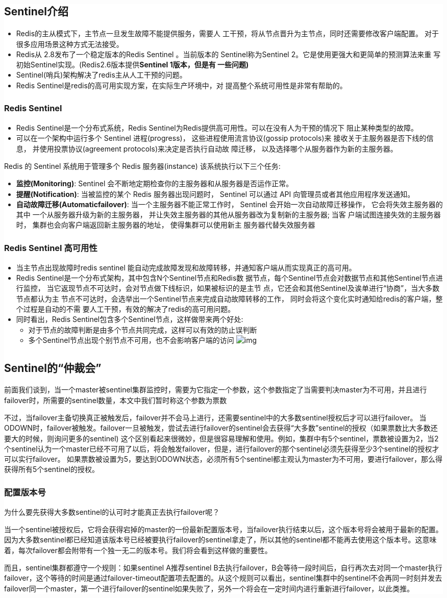 ## Sentinel介绍

- Redis的主从模式下，主节点一旦发生故障不能提供服务，需要人 工干预，将从节点晋升为主节点，同时还需要修改客户端配置。 对于很多应用场景这种方式无法接受。
- Redis从 2.8发布了一个稳定版本的Redis Sentinel 。当前版本的 Sentinel称为Sentinel 2。它是使用更强大和更简单的预测算法来重 写初始Sentinel实现。(Redis2.6版本提供**Sentinel 1版本，但是有 一些问题)**
- Sentinel(哨兵)架构解决了redis主从人工干预的问题。
- Redis Sentinel是redis的高可用实现方案，在实际生产环境中，对 提高整个系统可用性是非常有帮助的。

### Redis Sentinel

- Redis Sentinel是一个分布式系统，Redis Sentinel为Redis提供高可用性。可以在没有人为干预的情况下 阻止某种类型的故障。
- 可以在一个架构中运行多个 Sentinel 进程(progress)， 这些进程使用流言协议(gossip protocols)来 接收关于主服务器是否下线的信息， 并使用投票协议(agreement protocols)来决定是否执行自动故 障迁移， 以及选择哪个从服务器作为新的主服务器。

Redis 的 Sentinel 系统用于管理多个 Redis 服务器(instance) 该系统执行以下三个任务:

- **监控(Monitoring)**: Sentinel 会不断地定期检查你的主服务器和从服务器是否运作正常。
- **提醒(Notification)**: 当被监控的某个 Redis 服务器出现问题时， Sentinel 可以通过 API 向管理员或者其他应用程序发送通知。
- **自动故障迁移(Automaticfailover)**: 当一个主服务器不能正常工作时， Sentinel 会开始一次自动故障迁移操作， 它会将失效主服务器的其中 一个从服务器升级为新的主服务器， 并让失效主服务器的其他从服务器改为复制新的主服务器; 当客 户端试图连接失效的主服务器时， 集群也会向客户端返回新主服务器的地址， 使得集群可以使用新主 服务器代替失效服务器

### Redis Sentinel 高可用性

- 当主节点出现故障时redis sentinel 能自动完成故障发现和故障转移，并通知客户端从而实现真正的高可用。
- Redis Sentinel是一个分布式架构，其中包含N个Sentinel节点和Redis数 据节点，每个Sentinel节点会对数据节点和其他Sentinel节点进行监控， 当它返现节点不可达时，会对节点做下线标识，如果被标识的是主节 点，它还会和其他Sentinel及诶单进行“协商”，当大多数节点都认为主 节点不可达时，会选举出一个Sentinel节点来完成自动故障转移的工作， 同时会将这个变化实时通知给redis的客户端，整个过程是自动的不需 要人工干预，有效的解决了redis的高可用问题。
- 同时看出，Redis Sentinel包含多个Sentinel节点，这样做带来两个好处:
  - 对于节点的故障判断是由多个节点共同完成，这样可以有效的防止误判断
  - 多个Sentinel节点出现个别节点不可用，也不会影响客户端的访问
    ![img](https://typoralim.oss-cn-beijing.aliyuncs.com/img/20210201143602.jpg)

## Sentinel的“仲裁会”

前面我们谈到，当一个master被sentinel集群监控时，需要为它指定一个参数，这个参数指定了当需要判决master为不可用，并且进行failover时，所需要的sentinel数量，本文中我们暂时称这个参数为票数

不过，当failover主备切换真正被触发后，failover并不会马上进行，还需要sentinel中的大多数sentinel授权后才可以进行failover。
当ODOWN时，failover被触发。failover一旦被触发，尝试去进行failover的sentinel会去获得“大多数”sentinel的授权（如果票数比大多数还要大的时候，则询问更多的sentinel)
这个区别看起来很微妙，但是很容易理解和使用。例如，集群中有5个sentinel，票数被设置为2，当2个sentinel认为一个master已经不可用了以后，将会触发failover，但是，进行failover的那个sentinel必须先获得至少3个sentinel的授权才可以实行failover。
如果票数被设置为5，要达到ODOWN状态，必须所有5个sentinel都主观认为master为不可用，要进行failover，那么得获得所有5个sentinel的授权。

### 配置版本号

为什么要先获得大多数sentinel的认可时才能真正去执行failover呢？

当一个sentinel被授权后，它将会获得宕掉的master的一份最新配置版本号，当failover执行结束以后，这个版本号将会被用于最新的配置。因为大多数sentinel都已经知道该版本号已经被要执行failover的sentinel拿走了，所以其他的sentinel都不能再去使用这个版本号。这意味着，每次failover都会附带有一个独一无二的版本号。我们将会看到这样做的重要性。

而且，sentinel集群都遵守一个规则：如果sentinel A推荐sentinel B去执行failover，B会等待一段时间后，自行再次去对同一个master执行failover，这个等待的时间是通过failover-timeout配置项去配置的。从这个规则可以看出，sentinel集群中的sentinel不会再同一时刻并发去failover同一个master，第一个进行failover的sentinel如果失败了，另外一个将会在一定时间内进行重新进行failover，以此类推。
